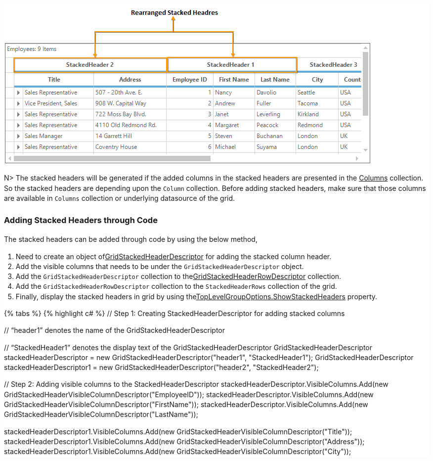    ![Grid-Layout_images4](Grid-Layout_images/Grid-Layout_img4.png)

 N> The stacked headers will be generated if the added columns in the stacked headers are presented in the [Columns](https://help.syncfusion.com/cr/windowsforms/Syncfusion.Windows.Forms.Grid.Grouping.GridTableDescriptor.html#Syncfusion_Windows_Forms_Grid_Grouping_GridTableDescriptor_Columns) collection. So the stacked headers are depending upon the `Column` collection. Before adding stacked headers, make sure that those columns are available in `Columns` collection or underlying datasource of the grid.
 
### Adding Stacked Headers through Code
The stacked headers can be added through code by using the below method,

1. Need to create an object of[GridStackedHeaderDescriptor](http://help.syncfusion.com/cr/windowsforms/Syncfusion.Windows.Forms.Grid.Grouping.GridStackedHeaderDescriptor.html) for adding the stacked column header.
2. Add the visible columns that needs to be under the `GridStackedHeaderDescriptor` object.
3. Add the `GridStackedHeaderDescriptor` collection to the[GridStackedHeaderRowDescriptor](http://help.syncfusion.com/cr/windowsforms/Syncfusion.Windows.Forms.Grid.Grouping.GridStackedHeaderRowDescriptor.html) collection.
4. Add the `GridStackedHeaderRowDescriptor` collection to the `StackedHeaderRows` collection of the grid.
5. Finally, display the stacked headers in grid by using the[TopLevelGroupOptions.ShowStackedHeaders](https://help.syncfusion.com/cr/windowsforms/Syncfusion.Windows.Forms.Grid.Grouping.GridGroupOptionsStyleInfo.html#Syncfusion_Windows_Forms_Grid_Grouping_GridGroupOptionsStyleInfo_ShowStackedHeaders) property.

{% tabs %}
{% highlight c# %}
// Step 1: Creating StackedHeaderDescriptor for adding stacked columns

// “header1” denotes the name of the GridStackedHeaderDescriptor

// “StackedHeader1” denotes the display text of the GridStackedHeaderDescriptor
GridStackedHeaderDescriptor stackedHeaderDescriptor = new GridStackedHeaderDescriptor("header1", "StackedHeader1");
GridStackedHeaderDescriptor stackedHeaderDescriptor1 = new GridStackedHeaderDescriptor("header2", "StackedHeader2");

// Step 2: Adding visible columns to the StackedHeaderDescriptor
stackedHeaderDescriptor.VisibleColumns.Add(new GridStackedHeaderVisibleColumnDescriptor("EmployeeID"));
stackedHeaderDescriptor.VisibleColumns.Add(new GridStackedHeaderVisibleColumnDescriptor("FirstName"));
stackedHeaderDescriptor.VisibleColumns.Add(new GridStackedHeaderVisibleColumnDescriptor("LastName"));

stackedHeaderDescriptor1.VisibleColumns.Add(new GridStackedHeaderVisibleColumnDescriptor("Title"));
stackedHeaderDescriptor1.VisibleColumns.Add(new GridStackedHeaderVisibleColumnDescriptor("Address"));
stackedHeaderDescriptor1.VisibleColumns.Add(new GridStackedHeaderVisibleColumnDescriptor("City"));